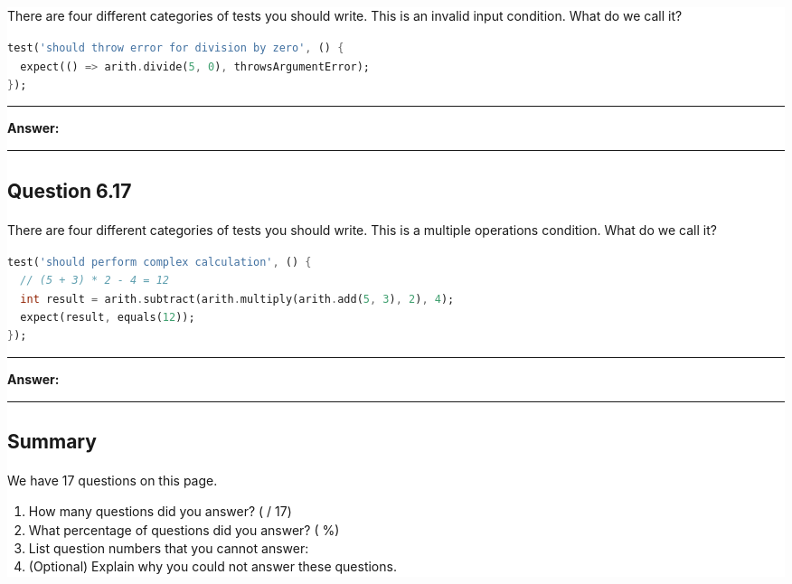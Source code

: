 There are four different categories of tests you should write. This is an invalid input condition. What do we call it?

```dart
test('should throw error for division by zero', () {
  expect(() => arith.divide(5, 0), throwsArgumentError);
});
```

---

**Answer:**

---

## Question 6.17

There are four different categories of tests you should write. This is a multiple operations condition. What do we call it?

```dart
test('should perform complex calculation', () {
  // (5 + 3) * 2 - 4 = 12
  int result = arith.subtract(arith.multiply(arith.add(5, 3), 2), 4);
  expect(result, equals(12));
});
```

---

**Answer:**

---

## Summary

We have 17 questions on this page.

1. How many questions did you answer? ( / 17)
2. What percentage of questions did you answer? (  %)
3. List question numbers that you cannot answer:
4. (Optional) Explain why you could not answer these questions.